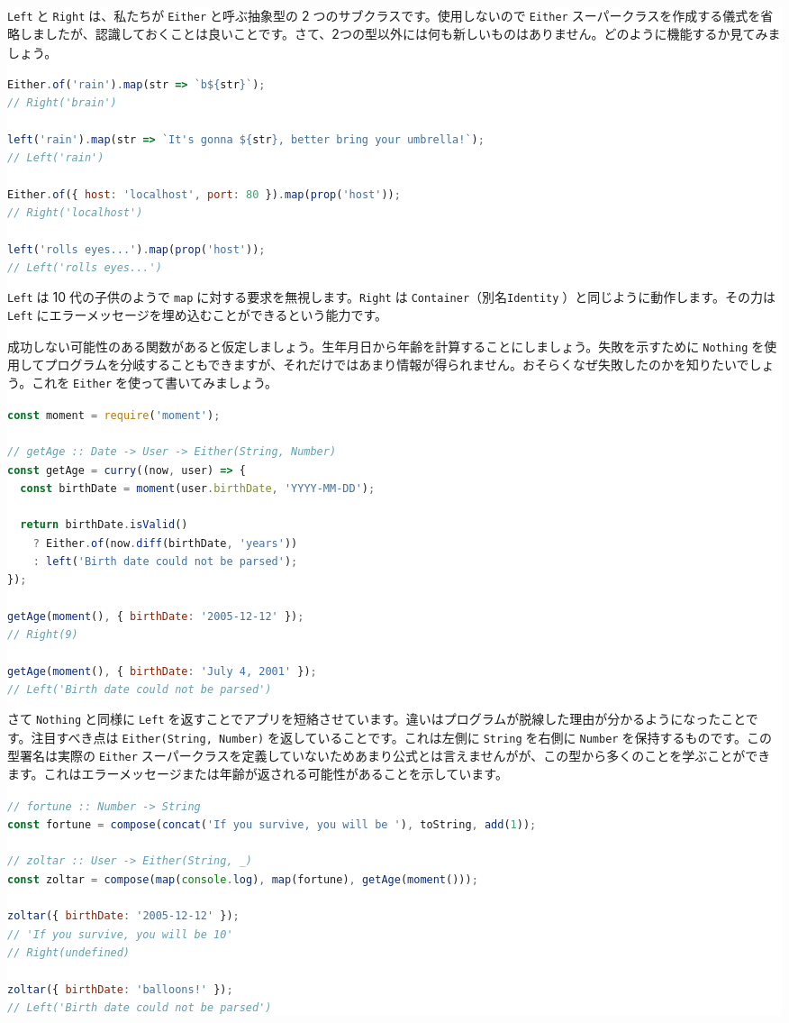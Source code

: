`Left` と `Right` は、私たちが `Either` と呼ぶ抽象型の 2 つのサブクラスです。使用しないので `Either` スーパークラスを作成する儀式を省略しましたが、認識しておくことは良いことです。さて、2つの型以外には何も新しいものはありません。どのように機能するか見てみましょう。

```js
Either.of('rain').map(str => `b${str}`);
// Right('brain')

left('rain').map(str => `It's gonna ${str}, better bring your umbrella!`);
// Left('rain')

Either.of({ host: 'localhost', port: 80 }).map(prop('host'));
// Right('localhost')

left('rolls eyes...').map(prop('host'));
// Left('rolls eyes...')
```

`Left` は 10 代の子供のようで `map` に対する要求を無視します。`Right` は `Container`（別名`Identity` ）と同じように動作します。その力は `Left` にエラーメッセージを埋め込むことができるという能力です。

成功しない可能性のある関数があると仮定しましょう。生年月日から年齢を計算することにしましょう。失敗を示すために `Nothing` を使用してプログラムを分岐することもできますが、それだけではあまり情報が得られません。おそらくなぜ失敗したのかを知りたいでしょう。これを `Either` を使って書いてみましょう。

```js
const moment = require('moment');

// getAge :: Date -> User -> Either(String, Number)
const getAge = curry((now, user) => {
  const birthDate = moment(user.birthDate, 'YYYY-MM-DD');

  return birthDate.isValid()
    ? Either.of(now.diff(birthDate, 'years'))
    : left('Birth date could not be parsed');
});

getAge(moment(), { birthDate: '2005-12-12' });
// Right(9)

getAge(moment(), { birthDate: 'July 4, 2001' });
// Left('Birth date could not be parsed')
```

さて `Nothing` と同様に `Left` を返すことでアプリを短絡させています。違いはプログラムが脱線した理由が分かるようになったことです。注目すべき点は `Either(String, Number)` を返していることです。これは左側に `String` を右側に `Number` を保持するものです。この型署名は実際の `Either` スーパークラスを定義していないためあまり公式とは言えませんがが、この型から多くのことを学ぶことができます。これはエラーメッセージまたは年齢が返される可能性があることを示しています。

```js
// fortune :: Number -> String
const fortune = compose(concat('If you survive, you will be '), toString, add(1));

// zoltar :: User -> Either(String, _)
const zoltar = compose(map(console.log), map(fortune), getAge(moment()));

zoltar({ birthDate: '2005-12-12' });
// 'If you survive, you will be 10'
// Right(undefined)

zoltar({ birthDate: 'balloons!' });
// Left('Birth date could not be parsed')
```
